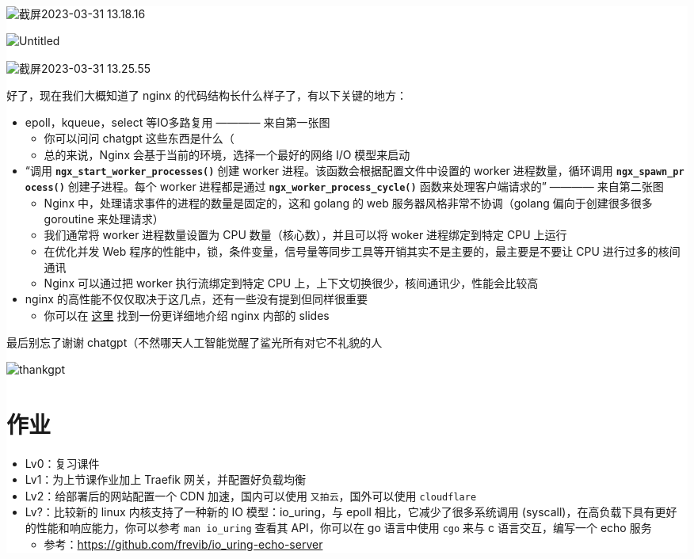 ![截屏2023-03-31 13.18.16](https://img.skygard.cn/%E6%88%AA%E5%B1%8F2023-03-31%2013.18.16.png)

![Untitled](https://img.skygard.cn/Untitled.png)

![截屏2023-03-31 13.25.55](https://img.skygard.cn/%E6%88%AA%E5%B1%8F2023-03-31%2013.25.55.png)

好了，现在我们大概知道了 nginx 的代码结构长什么样子了，有以下关键的地方：

- epoll，kqueue，select 等IO多路复用  ———— 来自第一张图
    - 你可以问问 chatgpt 这些东西是什么（
    - 总的来说，Nginx 会基于当前的环境，选择一个最好的网络 I/O 模型来启动
- “调用 **`ngx_start_worker_processes()`** 创建 worker 进程。该函数会根据配置文件中设置的 worker 进程数量，循环调用 **`ngx_spawn_process()`** 创建子进程。每个 worker 进程都是通过 **`ngx_worker_process_cycle()`** 函数来处理客户端请求的”  ———— 来自第二张图
    - Nginx 中，处理请求事件的进程的数量是固定的，这和 golang 的 web 服务器风格非常不协调（golang 偏向于创建很多很多 goroutine 来处理请求）
    - 我们通常将 worker 进程数量设置为 CPU 数量（核心数），并且可以将 woker 进程绑定到特定 CPU 上运行
    - 在优化并发 Web 程序的性能中，锁，条件变量，信号量等同步工具等开销其实不是主要的，最主要是不要让 CPU 进行过多的核间通讯
    - Nginx 可以通过把 worker 执行流绑定到特定 CPU 上，上下文切换很少，核间通讯少，性能会比较高
- nginx 的高性能不仅仅取决于这几点，还有一些没有提到但同样很重要
    - 你可以在 [这里](https://www.slideshare.net/joshzhu/nginx-internals) 找到一份更详细地介绍 nginx 内部的 slides

最后别忘了谢谢 chatgpt（不然哪天人工智能觉醒了鲨光所有对它不礼貌的人

![thankgpt](https://img.skygard.cn/thankgpt.png)

# 作业

- Lv0：复习课件
- Lv1：为上节课作业加上 Traefik 网关，并配置好负载均衡
- Lv2：给部署后的网站配置一个 CDN 加速，国内可以使用 `又拍云`，国外可以使用 `cloudflare`
- Lv?：比较新的 linux 内核支持了一种新的 IO 模型：io_uring，与 epoll 相比，它减少了很多系统调用 (syscall)，在高负载下具有更好的性能和响应能力，你可以参考 `man io_uring` 查看其 API，你可以在 go 语言中使用 `cgo` 来与 c 语言交互，编写一个 echo 服务
    - 参考：https://github.com/frevib/io_uring-echo-server